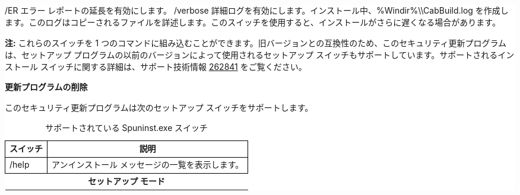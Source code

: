 </tr>
<tr>
<td style="border:1px solid black;">
</td>
<td style="border:1px solid black;">
</td>
</tr>
<tr class="alternateRow">
<td style="border:1px solid black;">
/ER
</td>
<td style="border:1px solid black;">
エラー レポートの延長を有効にします。
</td>
</tr>
<tr>
<td style="border:1px solid black;">
</td>
<td style="border:1px solid black;">
</td>
</tr>
<tr class="alternateRow">
<td style="border:1px solid black;">
/verbose
</td>
<td style="border:1px solid black;">
詳細ログを有効にします。インストール中、%Windir%\\CabBuild.log を作成します。このログはコピーされるファイルを詳述します。このスイッチを使用すると、インストールがさらに遅くなる場合があります。
</td>
</tr>
</table>
 
**注:** これらのスイッチを 1 つのコマンドに組み込むことができます。旧バージョンとの互換性のため、このセキュリティ更新プログラムは、セットアップ プログラムの以前のバージョンによって使用されるセットアップ スイッチもサポートしています。サポートされるインストール スイッチに関する詳細は、サポート技術情報 [262841](https://support.microsoft.com/kb/262841) をご覧ください。

**更新プログラムの削除**

このセキュリティ更新プログラムは次のセットアップ スイッチをサポートします。

<table class="dataTable">
<caption>
サポートされている Spuninst.exe スイッチ
</caption>
<tr class="thead">
<th style="border:1px solid black;" >
スイッチ
</th>
<th style="border:1px solid black;" >
説明
</th>
</tr>
<tr>
<td style="border:1px solid black;">
/help
</td>
<td style="border:1px solid black;">
アンインストール メッセージの一覧を表示します。
</td>
</tr>
<tr>
<th colspan="2">
セットアップ モード
</th>
</tr>